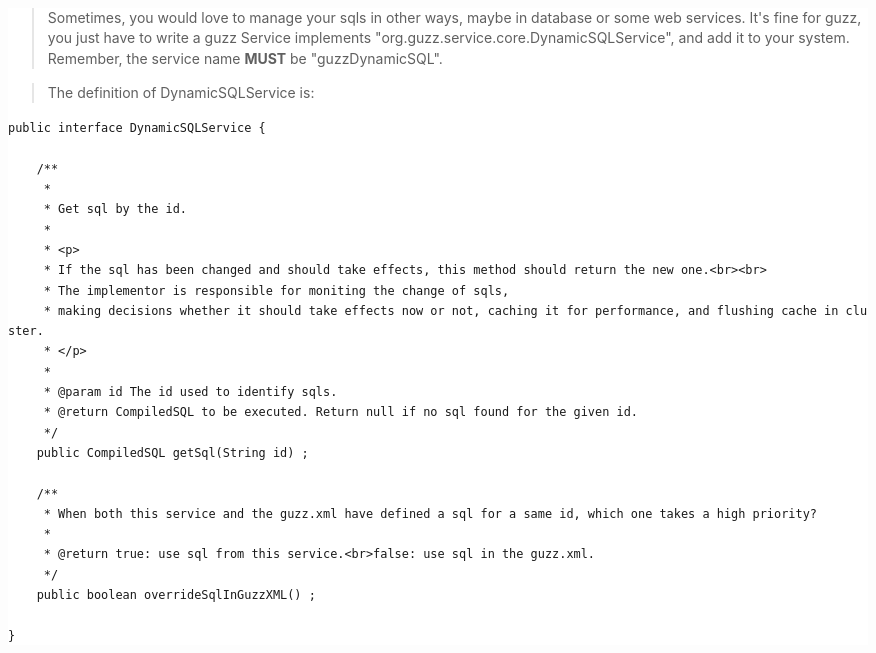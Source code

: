 > Sometimes, you would love to manage your sqls in other ways, maybe in database or some web services. It's fine for guzz, you just have to write a guzz Service implements "org.guzz.service.core.DynamicSQLService", and add it to your system. Remember, the service name **MUST** be "guzzDynamicSQL".

> The definition of DynamicSQLService is:

```
public interface DynamicSQLService {
	
	/**
	 * 
	 * Get sql by the id. 
	 * 
	 * <p>
	 * If the sql has been changed and should take effects, this method should return the new one.<br><br>
	 * The implementor is responsible for moniting the change of sqls, 
	 * making decisions whether it should take effects now or not, caching it for performance, and flushing cache in cluster.
	 * </p>
	 * 
	 * @param id The id used to identify sqls.
	 * @return CompiledSQL to be executed. Return null if no sql found for the given id.
	 */
	public CompiledSQL getSql(String id) ;
	
	/**
	 * When both this service and the guzz.xml have defined a sql for a same id, which one takes a high priority?
	 * 
	 * @return true: use sql from this service.<br>false: use sql in the guzz.xml.
	 */
	public boolean overrideSqlInGuzzXML() ;

}
```